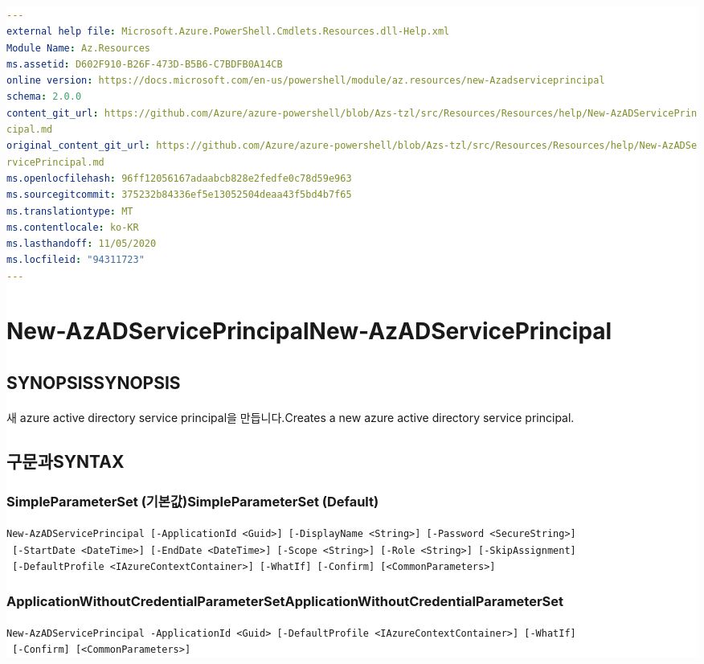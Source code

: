 ```yaml
---
external help file: Microsoft.Azure.PowerShell.Cmdlets.Resources.dll-Help.xml
Module Name: Az.Resources
ms.assetid: D602F910-B26F-473D-B5B6-C7BDFB0A14CB
online version: https://docs.microsoft.com/en-us/powershell/module/az.resources/new-Azadserviceprincipal
schema: 2.0.0
content_git_url: https://github.com/Azure/azure-powershell/blob/Azs-tzl/src/Resources/Resources/help/New-AzADServicePrincipal.md
original_content_git_url: https://github.com/Azure/azure-powershell/blob/Azs-tzl/src/Resources/Resources/help/New-AzADServicePrincipal.md
ms.openlocfilehash: 96ff12056167adaabcb828e2fedfe0c78d59e963
ms.sourcegitcommit: 375232b84336ef5e13052504deaa43f5bd4b7f65
ms.translationtype: MT
ms.contentlocale: ko-KR
ms.lasthandoff: 11/05/2020
ms.locfileid: "94311723"
---
```

# <span data-ttu-id="f15ae-101">New-AzADServicePrincipal</span><span class="sxs-lookup"><span data-stu-id="f15ae-101">New-AzADServicePrincipal</span></span>

## <span data-ttu-id="f15ae-102">SYNOPSIS</span><span class="sxs-lookup"><span data-stu-id="f15ae-102">SYNOPSIS</span></span>
<span data-ttu-id="f15ae-103">새 azure active directory service principal을 만듭니다.</span><span class="sxs-lookup"><span data-stu-id="f15ae-103">Creates a new azure active directory service principal.</span></span>

## <span data-ttu-id="f15ae-104">구문과</span><span class="sxs-lookup"><span data-stu-id="f15ae-104">SYNTAX</span></span>

### <span data-ttu-id="f15ae-105">SimpleParameterSet (기본값)</span><span class="sxs-lookup"><span data-stu-id="f15ae-105">SimpleParameterSet (Default)</span></span>
```
New-AzADServicePrincipal [-ApplicationId <Guid>] [-DisplayName <String>] [-Password <SecureString>]
 [-StartDate <DateTime>] [-EndDate <DateTime>] [-Scope <String>] [-Role <String>] [-SkipAssignment]
 [-DefaultProfile <IAzureContextContainer>] [-WhatIf] [-Confirm] [<CommonParameters>]
```

### <span data-ttu-id="f15ae-106">ApplicationWithoutCredentialParameterSet</span><span class="sxs-lookup"><span data-stu-id="f15ae-106">ApplicationWithoutCredentialParameterSet</span></span>
```
New-AzADServicePrincipal -ApplicationId <Guid> [-DefaultProfile <IAzureContextContainer>] [-WhatIf]
 [-Confirm] [<CommonParameters>]
```
